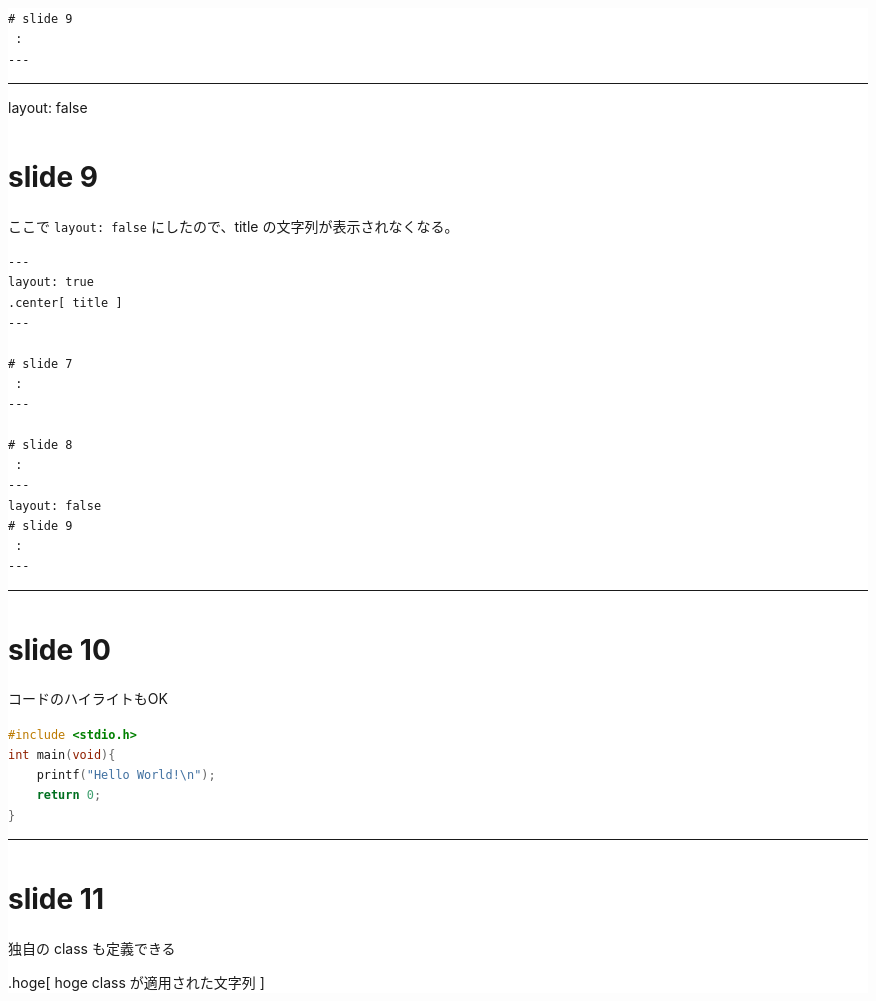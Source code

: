 ```text
# slide 9
 :
---
```
---
layout: false
# slide 9

ここで `layout: false` にしたので、title の文字列が表示されなくなる。

```text
---
layout: true
.center[ title ]
---

# slide 7
 :
---

# slide 8
 :
---
layout: false
# slide 9
 :
---
```

---
# slide 10

コードのハイライトもOK

```c
#include <stdio.h>
int main(void){
    printf("Hello World!\n");
    return 0;
}
```

---
# slide 11

独自の class も定義できる

.hoge[
hoge class が適用された文字列
]

